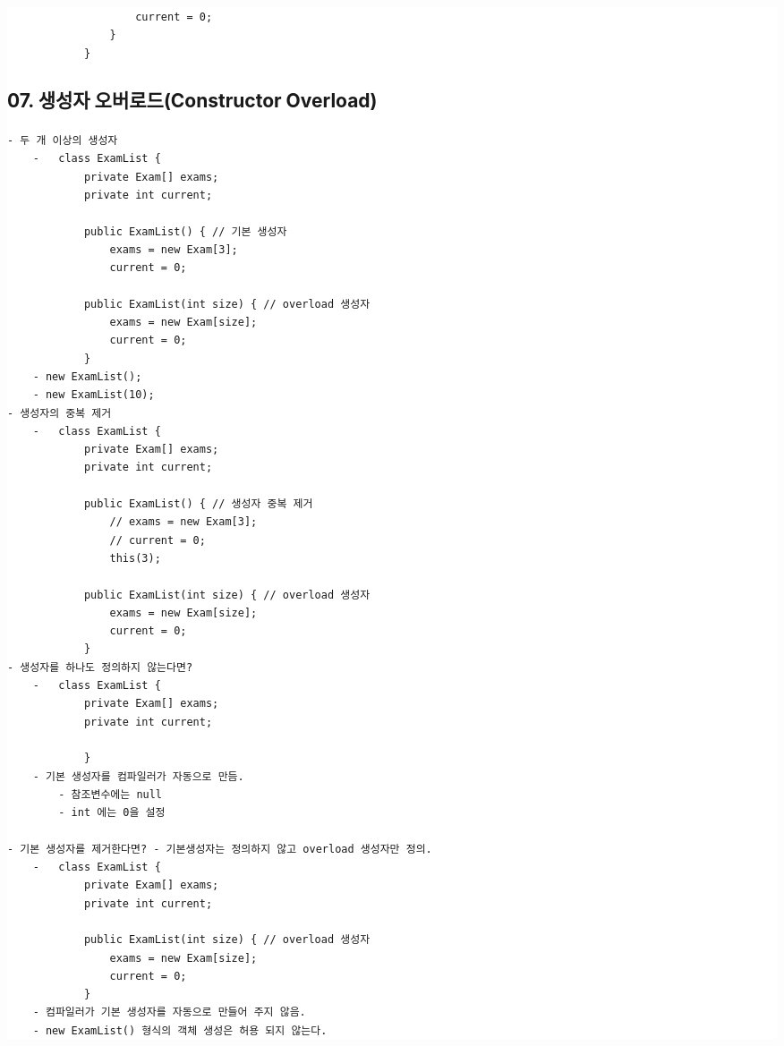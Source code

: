 						current = 0;
					}
				}
				
## 07. 생성자 오버로드(Constructor Overload)
	- 두 개 이상의 생성자 
		-	class ExamList {
				private Exam[] exams;
				private int current;
				
				public ExamList() { // 기본 생성자
					exams = new Exam[3];
					current = 0;
				
				public ExamList(int size) { // overload 생성자
					exams = new Exam[size];
					current = 0;
				}
		- new ExamList();
		- new ExamList(10);
	- 생성자의 중복 제거
		-	class ExamList {
				private Exam[] exams;
				private int current;
				
				public ExamList() { // 생성자 중복 제거
					// exams = new Exam[3];
					// current = 0;
					this(3);
				
				public ExamList(int size) { // overload 생성자
					exams = new Exam[size];
					current = 0;
				}
	- 생성자를 하나도 정의하지 않는다면?
		-	class ExamList {
				private Exam[] exams;
				private int current;
				
				}
		- 기본 생성자를 컴파일러가 자동으로 만듬.
			- 참조변수에는 null
			- int 에는 0을 설정

	- 기본 생성자를 제거한다면? - 기본생성자는 정의하지 않고 overload 생성자만 정의.
		-	class ExamList {
				private Exam[] exams;
				private int current;
				
				public ExamList(int size) { // overload 생성자
					exams = new Exam[size];
					current = 0;
				}
		- 컴파일러가 기본 생성자를 자동으로 만들어 주지 않음.
		- new ExamList() 형식의 객체 생성은 허용 되지 않는다.
